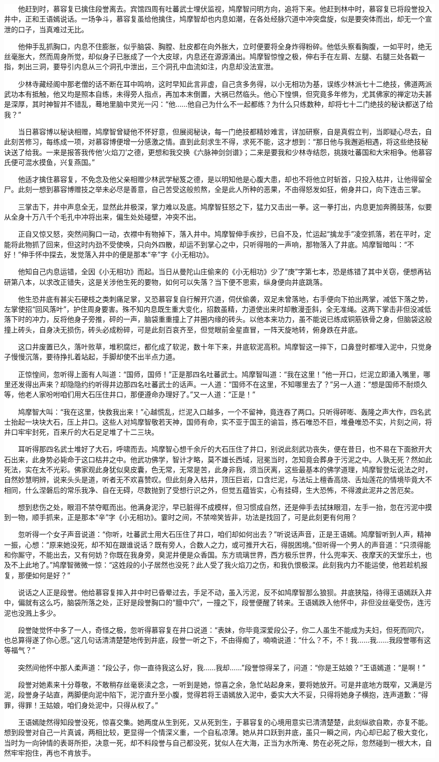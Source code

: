 　　他赶到时，慕容复已擒住段誉离去。宾馆四周有吐蕃武士埋伏监视，鸠摩智问明方向，追将下来。他赶到林中时，慕容复已将段誉投入井中，正和王语嫣说话。一场争斗，慕容复虽给他擒住，鸠摩智却也内息如潮，在各处经脉穴道中冲突盘旋，似是要突体而出，却无一个宣泄的口子，当真难过无比。 

　　他伸手乱抓胸口，内息不住膨胀，似乎脑袋、胸膛、肚皮都在向外胀大，立时便要将全身炸得粉碎。他低头察看胸腹，一如平时，绝无丝毫胀大，然而周身所觉，却似身子已胀成了一个大皮球，内息还在源源涌出。鸠摩智惊惶之极，伸右手在左肩、左腿、右腿三处各戳一指，刺出三洞，要导引内息从三个洞孔中泄出，三个洞孔中血流如注，内息却没法宣泄。 

　　少林寺藏经阁中那老僧的话不断在耳中鸣响，这时早知此言非虚，自己贪多务得，以小无相功为基，误练少林派七十二绝技，佛道两派武功本有抵触，他又均是照本自练，未得旁人指点，再加本末倒置，大祸已然临头。他心下惶惧，但究竟多年修为，尤其佛家的禅定功夫甚是深厚，其时神智并不错乱，蓦地里脑中灵光一闪：“他……他自己为什么不一起都练？为什么只练数种，却将七十二门绝技的秘诀都送了给我？” 

　　当日慕容博以秘诀相赠，鸠摩智曾疑他不怀好意，但展阅秘诀，每一门绝技都精妙难言，详加研察，自是真假立判，当即疑心尽去，自此刻苦修习，每练成一项，对慕容博便增一分感激之情。直到此刻求生不得，求死不能，这才想到：“那日他与我邂逅相遇，将这些绝技秘诀送了给我。一来是报答我传他‘火焰刀’之德，更想和我交换《六脉神剑剑谱》；二来是要我和少林寺结怨，挑拨吐蕃国和大宋相争。他慕容氏便可混水摸鱼，兴复燕国。” 

　　他适才擒住慕容复，不免念及他父亲相赠少林武学秘笈之德，是以明知他是心腹大患，却也不将他立时斩首，只投入枯井，让他得留全尸。此刻一想到慕容博赠技之举未必尽是善意，自己苦受这般煎熬，全是此人所种的恶果，不由得怒发如狂，俯身井口，向下连击三掌。 

　　三掌击下，井中声息全无，显然此井极深，掌力难以及底。鸠摩智狂怒之下，猛力又击出一拳。这一拳打出，内息更加奔腾鼓荡，似要从全身十万八千个毛孔中冲将出来，偏生处处碰壁，冲突不出。 

　　正自又惊又怒，突然间胸口一动，衣襟中有物掉下，落入井中。鸠摩智伸手疾抄，已自不及，忙运起“擒龙手”凌空抓落，若在平时，定能将此物抓了回来，但这时内劲不受使唤，只向外四散，却运不到掌心之中，只听得啪的一声响，那物落入了井底。鸠摩智暗叫：“不好！”伸手怀中探去，发觉落入井中的便是那本“辛”字《小无相功》。 

　　他知自己内息运错，全因《小无相功》而起。当日从曼陀山庄偷来的《小无相功》少了“庚”字第七本，恐是练错了其中关窃，便想再钻研第八本，以求改正错失，这是关涉他生死的要物，如何可以失落？当下便不思索，纵身便向井底跳落。 

　　他生恐井底有甚尖石硬枝之类刺痛足掌，又恐慕容复自行解开穴道，伺伏偷袭，双足未曾落地，右手便向下拍出两掌，减低下落之势，左掌使招“回风落叶”，护住周身要害。殊不知内息既生重大变化，招数虽精，力道使出来时却散漫歪斜，全无准绳。这两下掌击非但没减低落下时的冲力，反将他身子旁推，砰的一声，脑袋重重撞上了井圈内缘的砖头。以他本来功力，虽不能说已练成铜筋铁骨之身，但脑袋这般撞上砖头，自身决无损伤，砖头必成粉碎，可是此刻百哀齐至，但觉眼前金星直冒，一阵天旋地转，俯身跌在井底。 

　　这口井废置已久，落叶败草，堆积腐烂，都化成了软泥，数十年下来，井底软泥高积。鸠摩智这一摔下，口鼻登时都埋入泥中，只觉身子慢慢沉落，要待挣扎着站起，手脚却使不出半点力道。 

　　正惊惶间，忽听得上面有人叫道：“国师，国师！”正是那四名吐蕃武士。鸠摩智叫道：“我在这里！”他一开口，烂泥立即涌入嘴里，哪里还发得出声来？却隐隐约约听得井边那四名吐蕃武士的话声。一人道：“国师不在这里，不知哪里去了？”另一人道：“想是国师不耐烦久等，他老人家吩咐咱们用大石压住井口，那便遵命办理好了。”又一人道：“正是！” 

　　鸠摩智大叫：“我在这里，快救我出来！”心越慌乱，烂泥入口越多，一个不留神，竟连吞了两口。只听得砰嘭、轰隆之声大作，四名武士抬起一块块大石，压上井口。这些人对鸠摩智敬若天神，国师有命，实不亚于国王的谕旨，拣石唯恐不巨，堆叠唯恐不实，片刻之间，将井口牢牢封死，百来斤的大石足足堆了十二三块。 

　　耳听得那四名武士堆好了大石，呼啸而去。鸠摩智心想千余斤的大石压住了井口，别说此刻武功丧失，便在昔日，也不易在下面掀开大石出来，此身势必毙命于这口枯井之中。他武功佛学，智计才略，莫不雄长西域，冠冕当时，怎知竟会葬身于污泥之中。人孰无死？然如此死法，实在太不光彩。佛家观此身犹似臭皮囊，色无常，无常是苦，此身非我，须当厌离，这些最基本的佛学道理，鸠摩智登坛说法之时，自然妙慧明辨，说来头头是道，听者无不欢喜赞叹。但此刻身入枯井，顶压巨岩，口含烂泥，与法坛上檀香高烧、舌灿莲花的情境毕竟大不相同，什么涅磐后的常乐我净、自在无碍，尽数抛到了受想行识之外，但觉五蕴皆实，心有挂碍，生大恐怖，不得渡此泥井之苦厄矣。 

　　想到悲伤之处，眼泪不禁夺眶而出。他满身泥泞，早已脏得不成模样，但习惯成自然，还是伸手去拭抹眼泪，左手一抬，忽在污泥中摸到一物，顺手抓来，正是那本“辛”字《小无相功》。霎时之间，不禁啼笑皆非，功法是找回了，可是此刻更有何用？ 

　　忽听得一个女子声音说道：“你听，吐蕃武士用大石压住了井口，咱们却如何出去？”听说话声音，正是王语嫣。鸠摩智听到人声，精神一振，心想：“原来她没死，却不知在跟谁说话？既有旁人，合数人之力，或可推开大石，得脱困境。”但听得一个男人的声音道：“只须得能和你厮守，不能出去，又有何妨？你既在我身旁，臭泥井便是众香国。东方琉璃世界，西方极乐世界，什么兜率天、夜摩天的天堂乐土，也及不上此地了。”鸠摩智微微一惊：“这姓段的小子居然也没死？此人受了我火焰刀之伤，和我仇恨极深。此刻我内力不能运使，他若趁机报复，那便如何是好？” 

　　说话之人正是段誉。他给慕容复摔入井中时已昏晕过去，手足不动，虽入污泥，反不如鸠摩智那么狼狈。井底狭隘，待得王语嫣跃入井中，偏就有这么巧，脑袋所落之处，正好是段誉胸口的“膻中穴”，一撞之下，段誉便醒了转来。王语嫣跌入他怀中，非但没丝毫受伤，连污泥也没溅上多少。 

　　段誉陡觉怀中多了一人，奇怪之极，忽听得慕容复在井口说道：“表妹，你毕竟深爱段公子，你二人虽生不能成为夫妇，但死而同穴，也总算得遂了你心愿。”这几句话清清楚楚地传到井底，段誉一听之下，不由得痴了，喃喃说道：“什么？不，不！我……我……我段誉哪有这等福气？” 

　　突然间他怀中那人柔声道：“段公子，你一直待我这么好，我……我却……”段誉惊得呆了，问道：“你是王姑娘？”王语嫣道：“是啊！” 

　　段誉对她素来十分尊敬，不敢稍存丝毫亵渎之念，一听到是她，惊喜之余，急忙站起身来，要将她放开。可是井底地方既窄，又满是污泥，段誉身子站直，两脚便向泥中陷下，泥泞直升至小腹，觉得若将王语嫣放入泥中，委实大大不妥，只得将她身子横抱，连声道歉：“得罪，得罪！王姑娘，咱们身处泥中，只得从权了。” 

　　王语嫣陡然得知段誉没死，惊喜交集。她两度从生到死，又从死到生，于慕容复的心境用意实已清清楚楚，此刻纵欲自欺，亦复不能。想到段誉对自己一片真诚，两相比较，更显得一个情深义重，一个自私凉薄。她从井口跃到井底，虽只一瞬之间，内心却已起了极大变化，当时为一向钟情的表哥所拒，决意一死，却不料段誉与自己都没死，犹似人在大海，正当为水所淹、势在必死之际，忽然碰到一根大木，自然牢牢抱住，再也不肯放手。 
